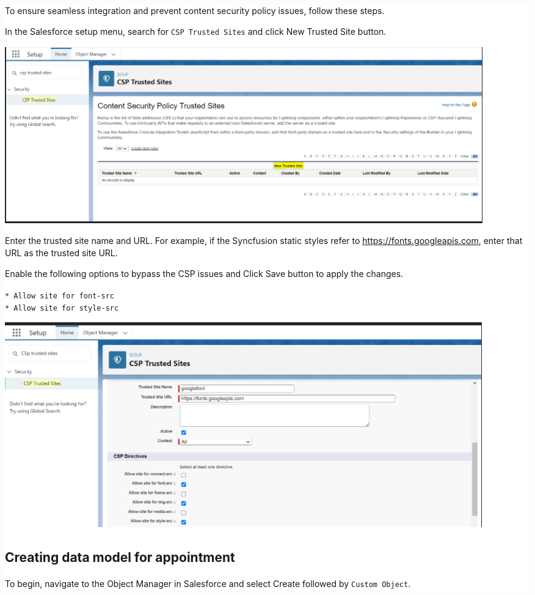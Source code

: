 To ensure seamless integration and prevent content security policy issues, follow these steps. 

In the Salesforce setup menu, search for `CSP Trusted Sites` and click New Trusted Site button.

![Salesforce CSP trusted sites](../images/Salesforce-CSP-trusted-sites.png)

Enter the trusted site name and URL. For example, if the Syncfusion static styles refer to https://fonts.googleapis.com, enter that URL as the trusted site URL.  
 
Enable the following options to bypass the CSP issues and Click Save button to apply the changes. 
 
    * Allow site for font-src 
    * Allow site for style-src 

![CSP trusted sites](../images/CSP-trusted-sites.png)

## Creating data model for appointment 

To begin, navigate to the Object Manager in Salesforce and select Create followed by `Custom Object`.
